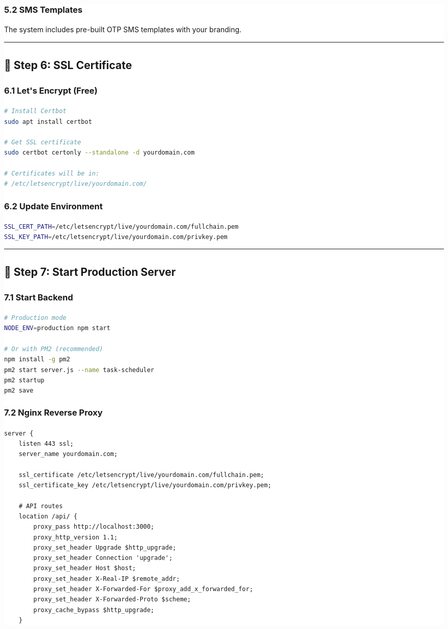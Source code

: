 ### **5.2 SMS Templates**
The system includes pre-built OTP SMS templates with your branding.

---

## 🔐 **Step 6: SSL Certificate**

### **6.1 Let's Encrypt (Free)**
```bash
# Install Certbot
sudo apt install certbot

# Get SSL certificate
sudo certbot certonly --standalone -d yourdomain.com

# Certificates will be in:
# /etc/letsencrypt/live/yourdomain.com/
```

### **6.2 Update Environment**
```bash
SSL_CERT_PATH=/etc/letsencrypt/live/yourdomain.com/fullchain.pem
SSL_KEY_PATH=/etc/letsencrypt/live/yourdomain.com/privkey.pem
```

---

## 🚀 **Step 7: Start Production Server**

### **7.1 Start Backend**
```bash
# Production mode
NODE_ENV=production npm start

# Or with PM2 (recommended)
npm install -g pm2
pm2 start server.js --name task-scheduler
pm2 startup
pm2 save
```

### **7.2 Nginx Reverse Proxy**
```nginx
server {
    listen 443 ssl;
    server_name yourdomain.com;

    ssl_certificate /etc/letsencrypt/live/yourdomain.com/fullchain.pem;
    ssl_certificate_key /etc/letsencrypt/live/yourdomain.com/privkey.pem;

    # API routes
    location /api/ {
        proxy_pass http://localhost:3000;
        proxy_http_version 1.1;
        proxy_set_header Upgrade $http_upgrade;
        proxy_set_header Connection 'upgrade';
        proxy_set_header Host $host;
        proxy_set_header X-Real-IP $remote_addr;
        proxy_set_header X-Forwarded-For $proxy_add_x_forwarded_for;
        proxy_set_header X-Forwarded-Proto $scheme;
        proxy_cache_bypass $http_upgrade;
    }
```